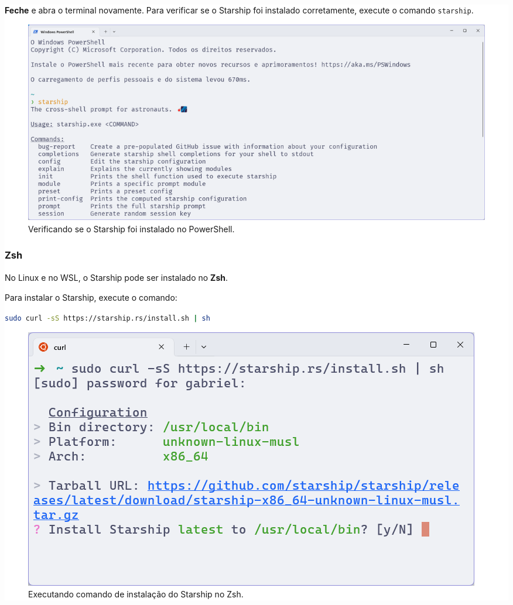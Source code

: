 **Feche** e abra o terminal novamente.
Para verificar se o Starship foi instalado corretamente, execute o comando `starship`.

<figure>
<img src="./installed_starship_powershell.png" />
<figcaption>Verificando se o Starship foi instalado no PowerShell.</figcaption>
</figure>

### Zsh

No Linux e no WSL, o Starship pode ser instalado no **Zsh**.

Para instalar o Starship, execute o comando:

```bash
sudo curl -sS https://starship.rs/install.sh | sh
```

<figure>
<img src="./starship_zsh.png" />
<figcaption>Executando comando de instalação do Starship no Zsh.</figcaption>
</figure>
